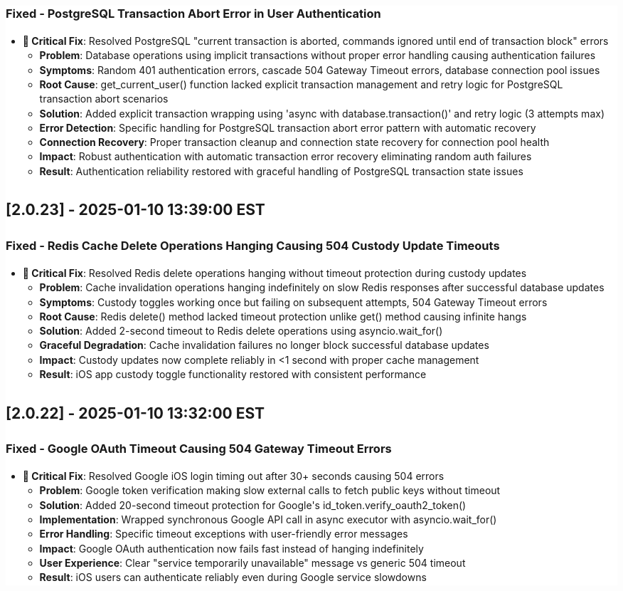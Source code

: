 ### Fixed - PostgreSQL Transaction Abort Error in User Authentication  
- **🔧 Critical Fix**: Resolved PostgreSQL "current transaction is aborted, commands ignored until end of transaction block" errors
  - **Problem**: Database operations using implicit transactions without proper error handling causing authentication failures
  - **Symptoms**: Random 401 authentication errors, cascade 504 Gateway Timeout errors, database connection pool issues
  - **Root Cause**: get_current_user() function lacked explicit transaction management and retry logic for PostgreSQL transaction abort scenarios
  - **Solution**: Added explicit transaction wrapping using 'async with database.transaction()' and retry logic (3 attempts max)
  - **Error Detection**: Specific handling for PostgreSQL transaction abort error pattern with automatic recovery
  - **Connection Recovery**: Proper transaction cleanup and connection state recovery for connection pool health
  - **Impact**: Robust authentication with automatic transaction error recovery eliminating random auth failures
  - **Result**: Authentication reliability restored with graceful handling of PostgreSQL transaction state issues

## [2.0.23] - 2025-01-10 13:39:00 EST

### Fixed - Redis Cache Delete Operations Hanging Causing 504 Custody Update Timeouts
- **🔧 Critical Fix**: Resolved Redis delete operations hanging without timeout protection during custody updates
  - **Problem**: Cache invalidation operations hanging indefinitely on slow Redis responses after successful database updates
  - **Symptoms**: Custody toggles working once but failing on subsequent attempts, 504 Gateway Timeout errors
  - **Root Cause**: Redis delete() method lacked timeout protection unlike get() method causing infinite hangs
  - **Solution**: Added 2-second timeout to Redis delete operations using asyncio.wait_for() 
  - **Graceful Degradation**: Cache invalidation failures no longer block successful database updates
  - **Impact**: Custody updates now complete reliably in <1 second with proper cache management
  - **Result**: iOS app custody toggle functionality restored with consistent performance

## [2.0.22] - 2025-01-10 13:32:00 EST

### Fixed - Google OAuth Timeout Causing 504 Gateway Timeout Errors
- **🔧 Critical Fix**: Resolved Google iOS login timing out after 30+ seconds causing 504 errors
  - **Problem**: Google token verification making slow external calls to fetch public keys without timeout
  - **Solution**: Added 20-second timeout protection for Google's id_token.verify_oauth2_token()
  - **Implementation**: Wrapped synchronous Google API call in async executor with asyncio.wait_for()
  - **Error Handling**: Specific timeout exceptions with user-friendly error messages
  - **Impact**: Google OAuth authentication now fails fast instead of hanging indefinitely
  - **User Experience**: Clear "service temporarily unavailable" message vs generic 504 timeout
  - **Result**: iOS users can authenticate reliably even during Google service slowdowns
